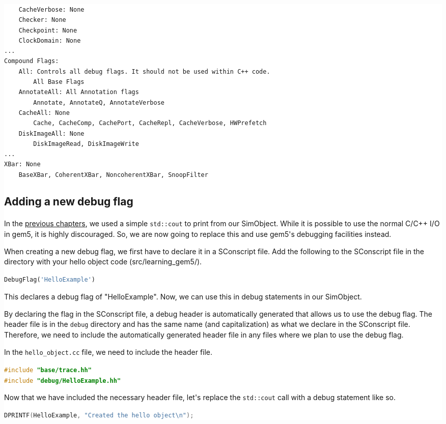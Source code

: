         CacheVerbose: None
        Checker: None
        Checkpoint: None
        ClockDomain: None
    ...
    Compound Flags:
        All: Controls all debug flags. It should not be used within C++ code.
            All Base Flags
        AnnotateAll: All Annotation flags
            Annotate, AnnotateQ, AnnotateVerbose
        CacheAll: None
            Cache, CacheComp, CachePort, CacheRepl, CacheVerbose, HWPrefetch
        DiskImageAll: None
            DiskImageRead, DiskImageWrite
    ...
    XBar: None
        BaseXBar, CoherentXBar, NoncoherentXBar, SnoopFilter

Adding a new debug flag
-----------------------

In the [previous chapters](../helloobject), we used a simple
`std::cout` to print from our SimObject. While it is possible to use the
normal C/C++ I/O in gem5, it is highly discouraged. So, we are now going
to replace this and use gem5's debugging facilities instead.

When creating a new debug flag, we first have to declare it in a
SConscript file. Add the following to the SConscript file in the
directory with your hello object code (src/learning\_gem5/).

```python
DebugFlag('HelloExample')
```

This declares a debug flag of "HelloExample". Now, we can use this in debug
statements in our SimObject.

By declaring the flag in the SConscript file, a debug header is
automatically generated that allows us to use the debug flag. The header
file is in the `debug` directory and has the same name (and
capitalization) as what we declare in the SConscript file. Therefore, we
need to include the automatically generated header file in any files
where we plan to use the debug flag.

In the `hello_object.cc` file, we need to include the header file.

```cpp
#include "base/trace.hh"
#include "debug/HelloExample.hh"
```

Now that we have included the necessary header file, let's replace the
`std::cout` call with a debug statement like so.

```cpp
DPRINTF(HelloExample, "Created the hello object\n");
```
